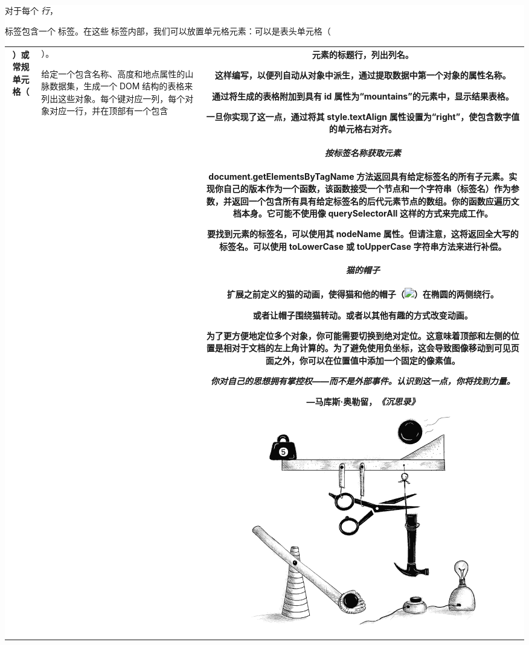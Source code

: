 对于每个 *行*，<table> 标签包含一个 <tr> 标签。在这些 <tr> 标签内部，我们可以放置单元格元素：可以是表头单元格（<th>）或常规单元格（<td>）。

给定一个包含名称、高度和地点属性的山脉数据集，生成一个 DOM 结构的表格来列出这些对象。每个键对应一列，每个对象对应一行，并在顶部有一个包含 <th> 元素的标题行，列出列名。

这样编写，以便列自动从对象中派生，通过提取数据中第一个对象的属性名称。

通过将生成的表格附加到具有 id 属性为“mountains”的元素中，显示结果表格。

一旦你实现了这一点，通过将其 style.textAlign 属性设置为“right”，使包含数字值的单元格右对齐。

#### *按标签名称获取元素*

document.getElementsByTagName 方法返回具有给定标签名的所有子元素。实现你自己的版本作为一个函数，该函数接受一个节点和一个字符串（标签名）作为参数，并返回一个包含所有具有给定标签名的后代元素节点的数组。你的函数应遍历文档本身。它可能不使用像 querySelectorAll 这样的方式来完成工作。

要找到元素的标签名，可以使用其 nodeName 属性。但请注意，这将返回全大写的标签名。可以使用 toLowerCase 或 toUpperCase 字符串方法来进行补偿。

#### *猫的帽子*

扩展之前定义的猫的动画，使得猫和他的帽子（<img src=“img/hat.png”>）在椭圆的两侧绕行。

或者让帽子围绕猫转动。或者以其他有趣的方式改变动画。

为了更方便地定位多个对象，你可能需要切换到绝对定位。这意味着顶部和左侧的位置是相对于文档的左上角计算的。为了避免使用负坐标，这会导致图像移动到可见页面之外，你可以在位置值中添加一个固定的像素值。

*你对自己的思想拥有掌控权——而不是外部事件。认识到这一点，你将找到力量。*

—马库斯·奥勒留，*《沉思录》*

![图片](img/f0234-01.jpg)
